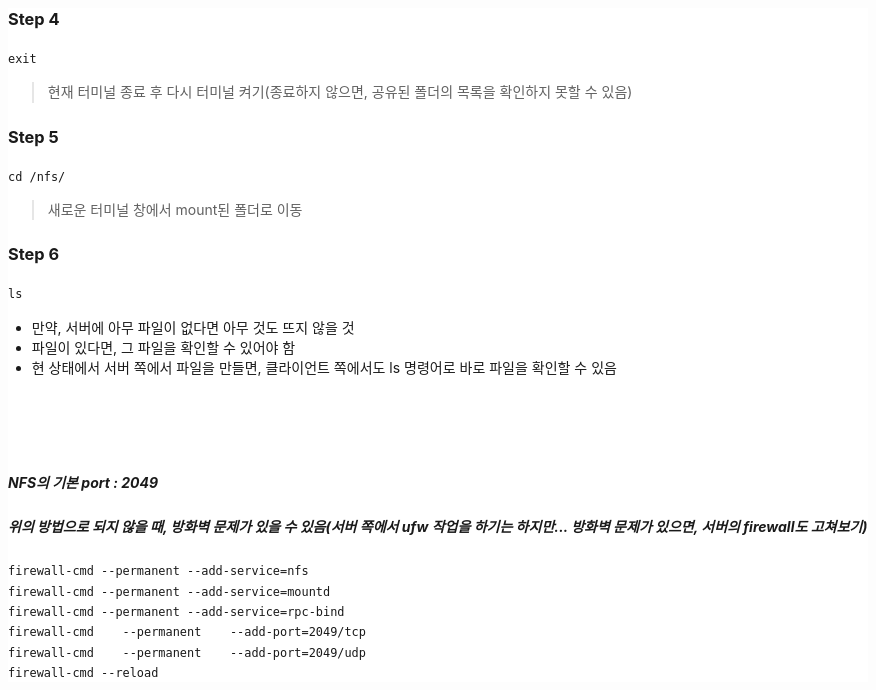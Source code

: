 ### Step 4
~~~
exit
~~~
> 현재 터미널 종료 후 다시 터미널 켜기(종료하지 않으면, 공유된 폴더의 목록을 확인하지 못할 수 있음)

### Step 5
~~~
cd /nfs/
~~~
> 새로운 터미널 창에서 mount된 폴더로 이동

### Step 6
~~~
ls
~~~
- 만약, 서버에 아무 파일이 없다면 아무 것도 뜨지 않을 것
- 파일이 있다면, 그 파일을 확인할 수 있어야 함
- 현 상태에서 서버 쪽에서 파일을 만들면, 클라이언트 쪽에서도 ls 명령어로 바로 파일을 확인할 수 있음

<br>
<br>
<br>

##### NFS의 기본 port : 2049
##### 위의 방법으로 되지 않을 때, 방화벽 문제가 있을 수 있음(서버 쪽에서 ufw 작업을 하기는 하지만... 방화벽 문제가 있으면, 서버의 firewall도 고쳐보기)
~~~
firewall-cmd --permanent --add-service=nfs
firewall-cmd --permanent --add-service=mountd
firewall-cmd --permanent --add-service=rpc-bind
firewall-cmd    --permanent    --add-port=2049/tcp
firewall-cmd    --permanent    --add-port=2049/udp
firewall-cmd --reload
~~~
